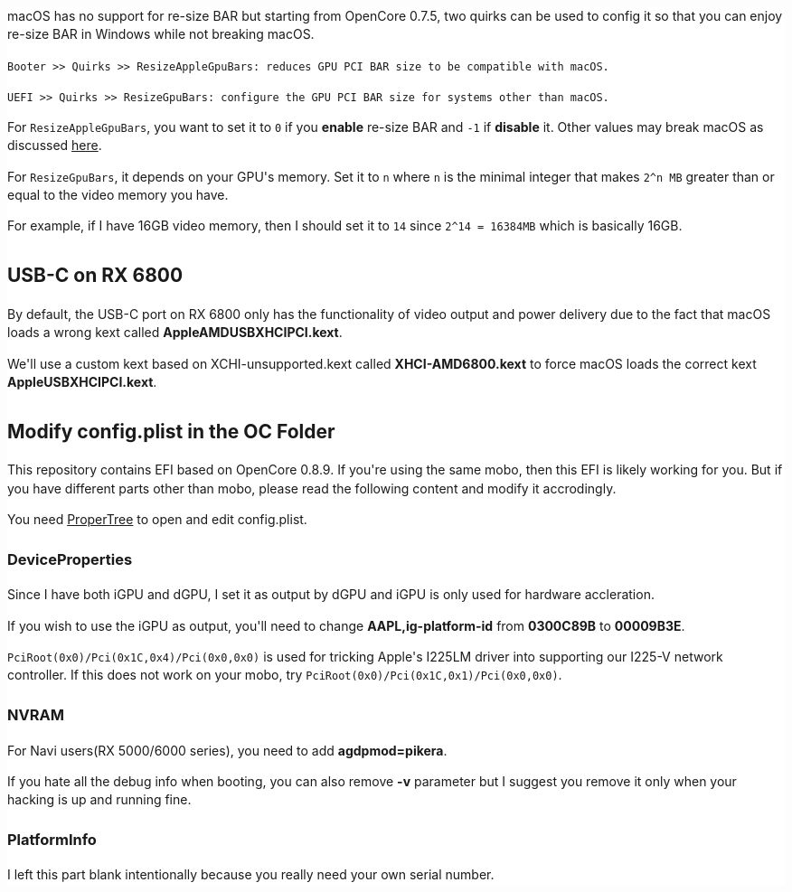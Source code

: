 macOS has no support for re-size BAR but starting from OpenCore 0.7.5, two quirks can be used to config it so that you can enjoy re-size BAR in Windows while not breaking macOS.

`Booter >> Quirks >> ResizeAppleGpuBars: reduces GPU PCI BAR size to be compatible with macOS.`

`UEFI >> Quirks >> ResizeGpuBars: configure the GPU PCI BAR size for systems other than macOS.`

For `ResizeAppleGpuBars`, you want to set it to `0` if you **enable** re-size BAR and `-1` if **disable** it. Other values may break macOS as discussed [here](https://www.insanelymac.com/forum/topic/349485-how-to-opencore-074-075-differences/).

For `ResizeGpuBars`, it depends on your GPU's memory. Set it to `n` where `n` is the minimal integer that makes `2^n MB` greater than or equal to the video memory you have.

For example, if I have 16GB video memory, then I should set it to `14` since `2^14 = 16384MB` which is basically 16GB.

## USB-C on RX 6800

By default, the USB-C port on RX 6800 only has the functionality of video output and power delivery due to the fact that macOS loads a wrong kext called **AppleAMDUSBXHCIPCI.kext**.

We'll use a custom kext based on XCHI-unsupported.kext called **XHCI-AMD6800.kext** to force macOS loads the correct kext **AppleUSBXHCIPCI.kext**.



## Modify config.plist in the OC Folder
This repository contains EFI based on OpenCore 0.8.9. If you're using the same mobo, then this EFI is likely working for you. But if you have different parts other than mobo, please read the following content and modify it accrodingly.

You need [ProperTree](https://github.com/corpnewt/ProperTree) to open and edit config.plist.

### DeviceProperties
Since I have both iGPU and dGPU, I set it as output by dGPU and iGPU is only used for hardware accleration.

If you wish to use the iGPU as output, you'll need to change **AAPL,ig-platform-id** from **0300C89B** to **00009B3E**.

`PciRoot(0x0)/Pci(0x1C,0x4)/Pci(0x0,0x0)` is used for tricking Apple's I225LM driver into supporting our I225-V network controller. If this does not work on your mobo, try `PciRoot(0x0)/Pci(0x1C,0x1)/Pci(0x0,0x0)`.

### NVRAM

For Navi users(RX 5000/6000 series), you need to add **agdpmod=pikera**.


If you hate all the debug info when booting, you can also remove **-v** parameter but I suggest you remove it only when your hacking is up and running fine.

### PlatformInfo
I left this part blank intentionally because you really need your own serial number.

